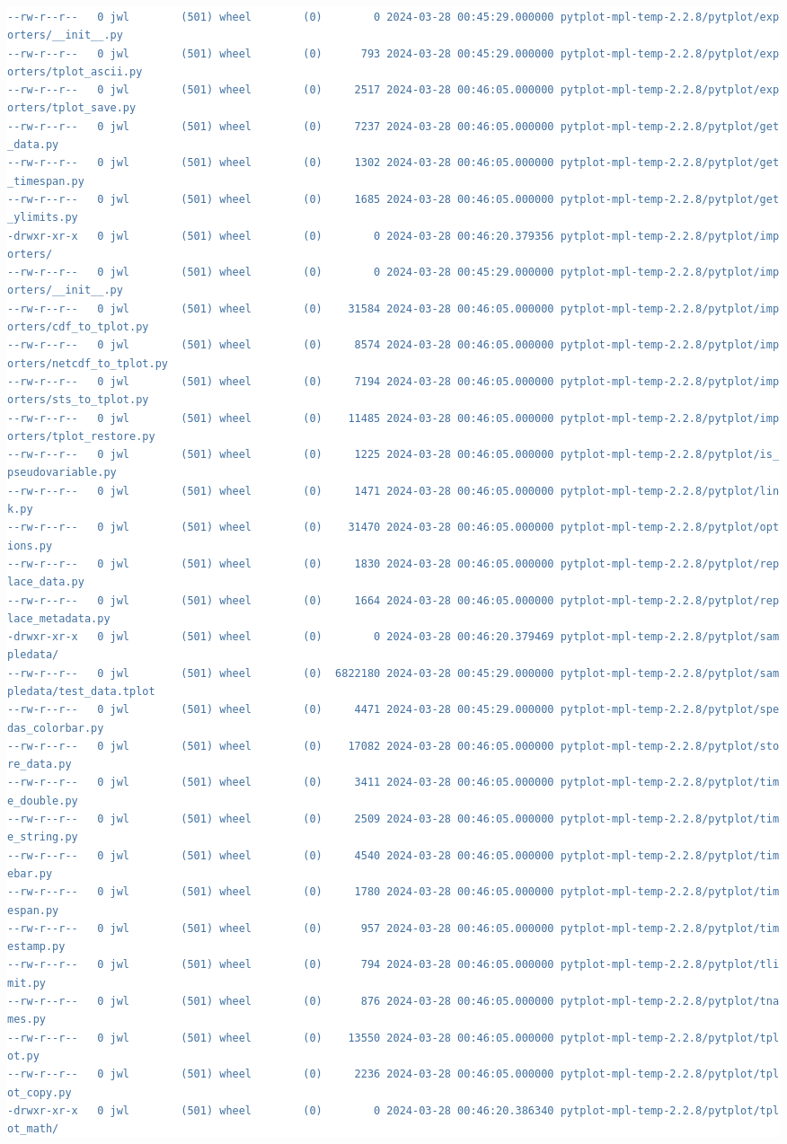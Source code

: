 ```diff
--rw-r--r--   0 jwl        (501) wheel        (0)        0 2024-03-28 00:45:29.000000 pytplot-mpl-temp-2.2.8/pytplot/exporters/__init__.py
--rw-r--r--   0 jwl        (501) wheel        (0)      793 2024-03-28 00:45:29.000000 pytplot-mpl-temp-2.2.8/pytplot/exporters/tplot_ascii.py
--rw-r--r--   0 jwl        (501) wheel        (0)     2517 2024-03-28 00:46:05.000000 pytplot-mpl-temp-2.2.8/pytplot/exporters/tplot_save.py
--rw-r--r--   0 jwl        (501) wheel        (0)     7237 2024-03-28 00:46:05.000000 pytplot-mpl-temp-2.2.8/pytplot/get_data.py
--rw-r--r--   0 jwl        (501) wheel        (0)     1302 2024-03-28 00:46:05.000000 pytplot-mpl-temp-2.2.8/pytplot/get_timespan.py
--rw-r--r--   0 jwl        (501) wheel        (0)     1685 2024-03-28 00:46:05.000000 pytplot-mpl-temp-2.2.8/pytplot/get_ylimits.py
-drwxr-xr-x   0 jwl        (501) wheel        (0)        0 2024-03-28 00:46:20.379356 pytplot-mpl-temp-2.2.8/pytplot/importers/
--rw-r--r--   0 jwl        (501) wheel        (0)        0 2024-03-28 00:45:29.000000 pytplot-mpl-temp-2.2.8/pytplot/importers/__init__.py
--rw-r--r--   0 jwl        (501) wheel        (0)    31584 2024-03-28 00:46:05.000000 pytplot-mpl-temp-2.2.8/pytplot/importers/cdf_to_tplot.py
--rw-r--r--   0 jwl        (501) wheel        (0)     8574 2024-03-28 00:46:05.000000 pytplot-mpl-temp-2.2.8/pytplot/importers/netcdf_to_tplot.py
--rw-r--r--   0 jwl        (501) wheel        (0)     7194 2024-03-28 00:46:05.000000 pytplot-mpl-temp-2.2.8/pytplot/importers/sts_to_tplot.py
--rw-r--r--   0 jwl        (501) wheel        (0)    11485 2024-03-28 00:46:05.000000 pytplot-mpl-temp-2.2.8/pytplot/importers/tplot_restore.py
--rw-r--r--   0 jwl        (501) wheel        (0)     1225 2024-03-28 00:46:05.000000 pytplot-mpl-temp-2.2.8/pytplot/is_pseudovariable.py
--rw-r--r--   0 jwl        (501) wheel        (0)     1471 2024-03-28 00:46:05.000000 pytplot-mpl-temp-2.2.8/pytplot/link.py
--rw-r--r--   0 jwl        (501) wheel        (0)    31470 2024-03-28 00:46:05.000000 pytplot-mpl-temp-2.2.8/pytplot/options.py
--rw-r--r--   0 jwl        (501) wheel        (0)     1830 2024-03-28 00:46:05.000000 pytplot-mpl-temp-2.2.8/pytplot/replace_data.py
--rw-r--r--   0 jwl        (501) wheel        (0)     1664 2024-03-28 00:46:05.000000 pytplot-mpl-temp-2.2.8/pytplot/replace_metadata.py
-drwxr-xr-x   0 jwl        (501) wheel        (0)        0 2024-03-28 00:46:20.379469 pytplot-mpl-temp-2.2.8/pytplot/sampledata/
--rw-r--r--   0 jwl        (501) wheel        (0)  6822180 2024-03-28 00:45:29.000000 pytplot-mpl-temp-2.2.8/pytplot/sampledata/test_data.tplot
--rw-r--r--   0 jwl        (501) wheel        (0)     4471 2024-03-28 00:45:29.000000 pytplot-mpl-temp-2.2.8/pytplot/spedas_colorbar.py
--rw-r--r--   0 jwl        (501) wheel        (0)    17082 2024-03-28 00:46:05.000000 pytplot-mpl-temp-2.2.8/pytplot/store_data.py
--rw-r--r--   0 jwl        (501) wheel        (0)     3411 2024-03-28 00:46:05.000000 pytplot-mpl-temp-2.2.8/pytplot/time_double.py
--rw-r--r--   0 jwl        (501) wheel        (0)     2509 2024-03-28 00:46:05.000000 pytplot-mpl-temp-2.2.8/pytplot/time_string.py
--rw-r--r--   0 jwl        (501) wheel        (0)     4540 2024-03-28 00:46:05.000000 pytplot-mpl-temp-2.2.8/pytplot/timebar.py
--rw-r--r--   0 jwl        (501) wheel        (0)     1780 2024-03-28 00:46:05.000000 pytplot-mpl-temp-2.2.8/pytplot/timespan.py
--rw-r--r--   0 jwl        (501) wheel        (0)      957 2024-03-28 00:46:05.000000 pytplot-mpl-temp-2.2.8/pytplot/timestamp.py
--rw-r--r--   0 jwl        (501) wheel        (0)      794 2024-03-28 00:46:05.000000 pytplot-mpl-temp-2.2.8/pytplot/tlimit.py
--rw-r--r--   0 jwl        (501) wheel        (0)      876 2024-03-28 00:46:05.000000 pytplot-mpl-temp-2.2.8/pytplot/tnames.py
--rw-r--r--   0 jwl        (501) wheel        (0)    13550 2024-03-28 00:46:05.000000 pytplot-mpl-temp-2.2.8/pytplot/tplot.py
--rw-r--r--   0 jwl        (501) wheel        (0)     2236 2024-03-28 00:46:05.000000 pytplot-mpl-temp-2.2.8/pytplot/tplot_copy.py
-drwxr-xr-x   0 jwl        (501) wheel        (0)        0 2024-03-28 00:46:20.386340 pytplot-mpl-temp-2.2.8/pytplot/tplot_math/
```